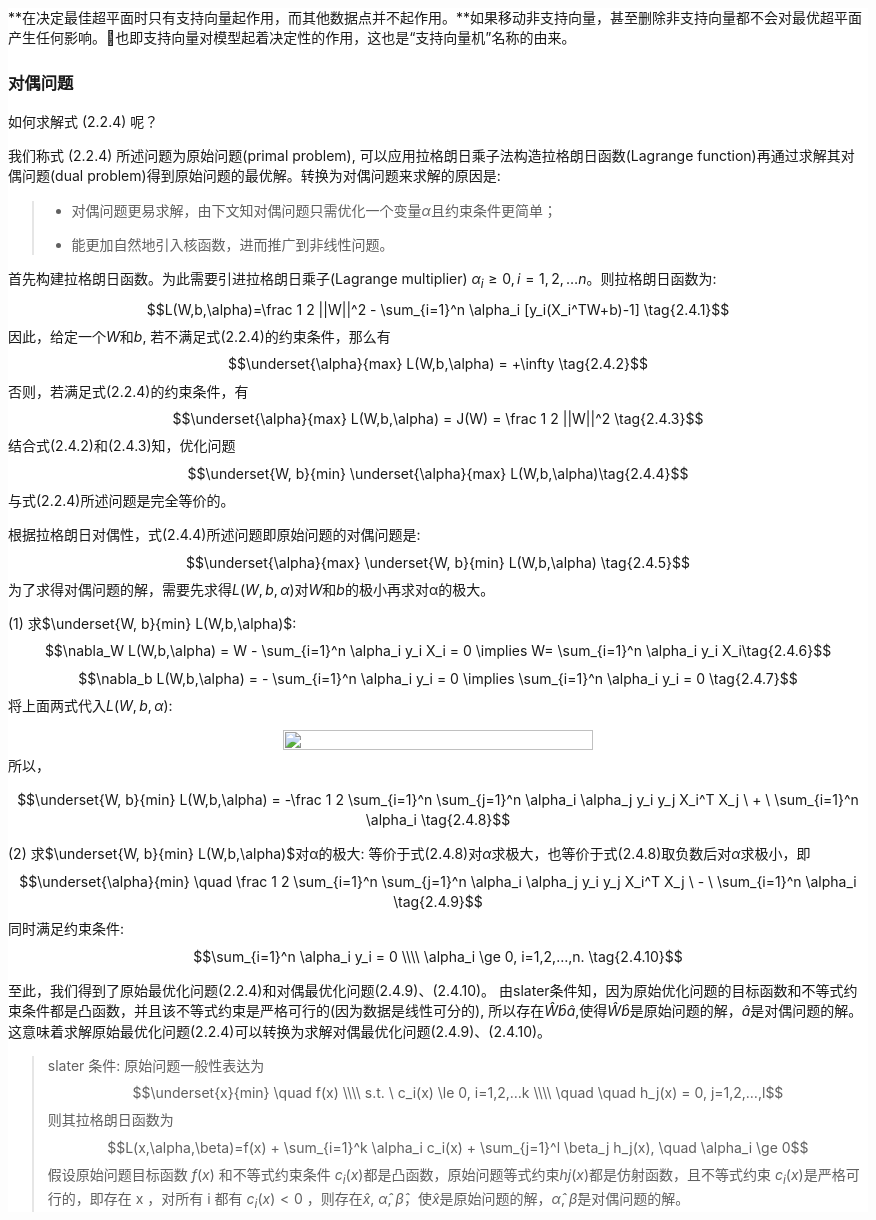 **在决定最佳超平面时只有支持向量起作用，而其他数据点并不起作用。**如果移动非支持向量，甚至删除非支持向量都不会对最优超平面产生任何影响。也即支持向量对模型起着决定性的作用，这也是“支持向量机”名称的由来。

### 对偶问题

如何求解式 $(2.2.4)$ 呢？

我们称式 $(2.2.4)$ 所述问题为原始问题(primal problem), 可以应用拉格朗日乘子法构造拉格朗日函数(Lagrange function)再通过求解其对偶问题(dual problem)得到原始问题的最优解。转换为对偶问题来求解的原因是:

> - 对偶问题更易求解，由下文知对偶问题只需优化一个变量$α$且约束条件更简单；
> 
> - 能更加自然地引入核函数，进而推广到非线性问题。

首先构建拉格朗日函数。为此需要引进拉格朗日乘子(Lagrange multiplier) $α_i≥0,i=1,2,…n。$则拉格朗日函数为:
$$L(W,b,\alpha)=\frac 1 2 ||W||^2 - \sum_{i=1}^n \alpha_i [y_i(X_i^TW+b)-1] \tag{2.4.1}$$
因此，给定一个$W$和$b$, 若不满足式$(2.2.4)$的约束条件，那么有
$$\underset{\alpha}{max} L(W,b,\alpha) = +\infty \tag{2.4.2}$$
否则，若满足式$(2.2.4)$的约束条件，有
$$\underset{\alpha}{max} L(W,b,\alpha) = J(W) = \frac 1 2 ||W||^2 \tag{2.4.3}$$
结合式$(2.4.2)$和$(2.4.3)$知，优化问题
$$\underset{W, b}{min} \underset{\alpha}{max} L(W,b,\alpha)\tag{2.4.4}$$
与式$(2.2.4)$所述问题是完全等价的。

根据拉格朗日对偶性，式$(2.4.4)$所述问题即原始问题的对偶问题是:
$$\underset{\alpha}{max} \underset{W, b}{min} L(W,b,\alpha) \tag{2.4.5}$$
为了求得对偶问题的解，需要先求得$L(W,b,α)$对$W$和$b$的极小再求对α的极大。

(1) 求$\underset{W, b}{min} L(W,b,\alpha)$:
$$\nabla_W L(W,b,\alpha) = W - \sum_{i=1}^n \alpha_i y_i X_i = 0 \implies W= \sum_{i=1}^n \alpha_i y_i X_i\tag{2.4.6}$$
$$\nabla_b L(W,b,\alpha) = - \sum_{i=1}^n \alpha_i y_i = 0 \implies \sum_{i=1}^n \alpha_i y_i = 0 \tag{2.4.7}$$
将上面两式代入$L(W,b,\alpha)$:
<div align=center>
<img src="http://striveyadong.com/wp-content/uploads/2021/10/fomula_1.png" width="60%" height="60%" />
</div>

<div STYLE="page-break-after: always;"></div>
所以，

$$\underset{W, b}{min} L(W,b,\alpha) = -\frac 1 2 \sum_{i=1}^n \sum_{j=1}^n \alpha_i \alpha_j y_i y_j X_i^T X_j \ + \ \sum_{i=1}^n \alpha_i \tag{2.4.8}$$

(2) 求$\underset{W, b}{min} L(W,b,\alpha)$对α的极大:
等价于式$(2.4.8)$对$α$求极大，也等价于式$(2.4.8)$取负数后对$α$求极小，即
$$\underset{\alpha}{min}  \quad  \frac 1 2 \sum_{i=1}^n \sum_{j=1}^n \alpha_i \alpha_j y_i y_j X_i^T X_j \ - \ \sum_{i=1}^n \alpha_i  \tag{2.4.9}$$
同时满足约束条件:
$$\sum_{i=1}^n \alpha_i y_i = 0 \\\\ \alpha_i \ge 0, i=1,2,…,n. \tag{2.4.10}$$

至此，我们得到了原始最优化问题$(2.2.4)$和对偶最优化问题$(2.4.9)$、$(2.4.10)$。
由slater条件知，因为原始优化问题的目标函数和不等式约束条件都是凸函数，并且该不等式约束是严格可行的(因为数据是线性可分的), 所以存在$\hat{W}$$\hat{b}$$\hat{a}$,使得$\hat{W}$$\hat{b}$是原始问题的解，$\hat{a}$是对偶问题的解。这意味着求解原始最优化问题(2.2.4)可以转换为求解对偶最优化问题(2.4.9)、(2.4.10)。
> slater 条件:
> 原始问题一般性表达为
> $$\underset{x}{min} \quad f(x) \\\\ s.t. \ c_i(x) \le 0, i=1,2,…k \\\\ \quad \quad h_j(x) = 0, j=1,2,…,l$$
> 则其拉格朗日函数为
> $$L(x,\alpha,\beta)=f(x) + \sum_{i=1}^k \alpha_i c_i(x) + \sum_{j=1}^l \beta_j h_j(x), \quad \alpha_i \ge 0$$
> 假设原始问题目标函数 $f(x)$ 和不等式约束条件 $c_i(x)$都是凸函数，原始问题等式约束$hj(x)$都是仿射函数，且不等式约束 $c_i(x)$是严格可行的，即存在 x ，对所有 i 都有 $c_i(x)<0$ ，则存在$\hat{x}$, $\hat{\alpha}$, $\hat{\beta}$，使$\hat{x}$是原始问题的解，$\hat{\alpha}$, $\hat{\beta}$是对偶问题的解。
